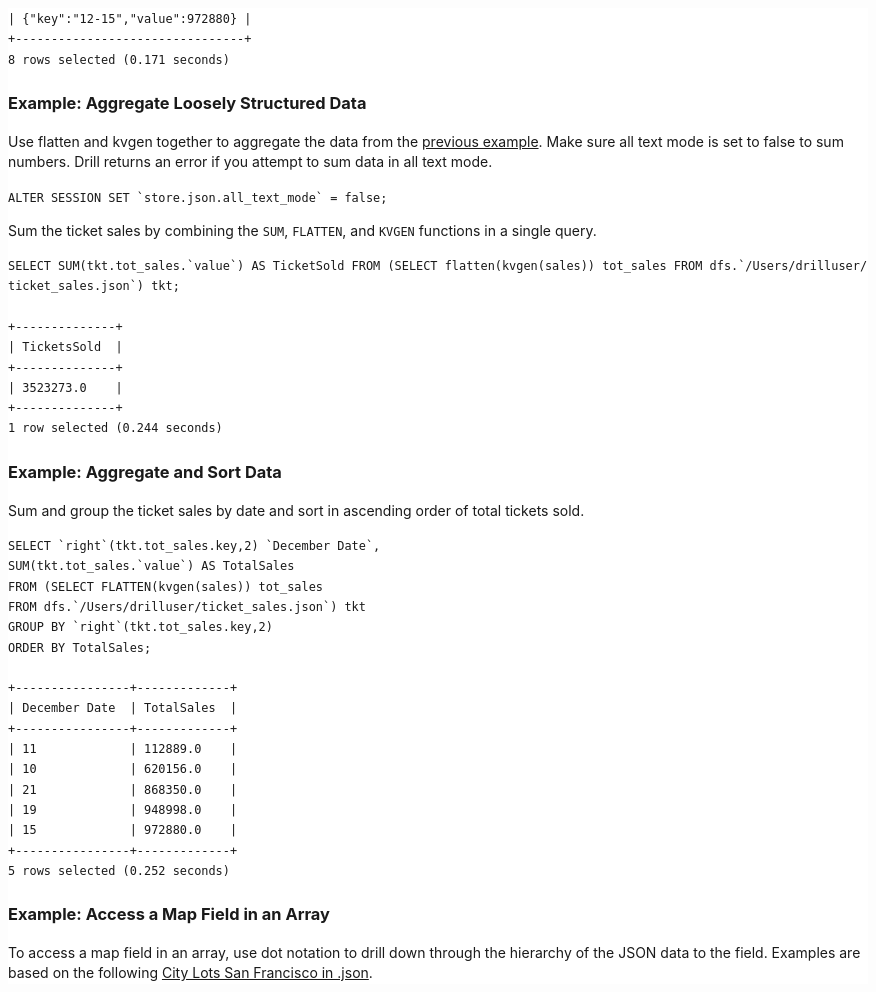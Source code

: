     | {"key":"12-15","value":972880} |
    +--------------------------------+
    8 rows selected (0.171 seconds)

### Example: Aggregate Loosely Structured Data
Use flatten and kvgen together to aggregate the data from the [previous example]({{site.baseurl}}/docs/json-data-model/#example:-flatten-and-generate-key-values-for-complex-json). Make sure all text mode is set to false to sum numbers. Drill returns an error if you attempt to sum data in all text mode.

    ALTER SESSION SET `store.json.all_text_mode` = false;

Sum the ticket sales by combining the `SUM`, `FLATTEN`, and `KVGEN` functions in a single query.

    SELECT SUM(tkt.tot_sales.`value`) AS TicketSold FROM (SELECT flatten(kvgen(sales)) tot_sales FROM dfs.`/Users/drilluser/ticket_sales.json`) tkt;

    +--------------+
    | TicketsSold  |
    +--------------+
    | 3523273.0    |
    +--------------+
    1 row selected (0.244 seconds)

### Example: Aggregate and Sort Data

Sum and group the ticket sales by date and sort in ascending order of total tickets sold.

    SELECT `right`(tkt.tot_sales.key,2) `December Date`,
    SUM(tkt.tot_sales.`value`) AS TotalSales
    FROM (SELECT FLATTEN(kvgen(sales)) tot_sales
    FROM dfs.`/Users/drilluser/ticket_sales.json`) tkt
    GROUP BY `right`(tkt.tot_sales.key,2)
    ORDER BY TotalSales;

    +----------------+-------------+
    | December Date  | TotalSales  |
    +----------------+-------------+
    | 11             | 112889.0    |
    | 10             | 620156.0    |
    | 21             | 868350.0    |
    | 19             | 948998.0    |
    | 15             | 972880.0    |
    +----------------+-------------+
    5 rows selected (0.252 seconds)

### Example: Access a Map Field in an Array
To access a map field in an array, use dot notation to drill down through the hierarchy of the JSON data to the field. Examples are based on the following [City Lots San Francisco in .json](https://github.com/zemirco/sf-city-lots-json).
